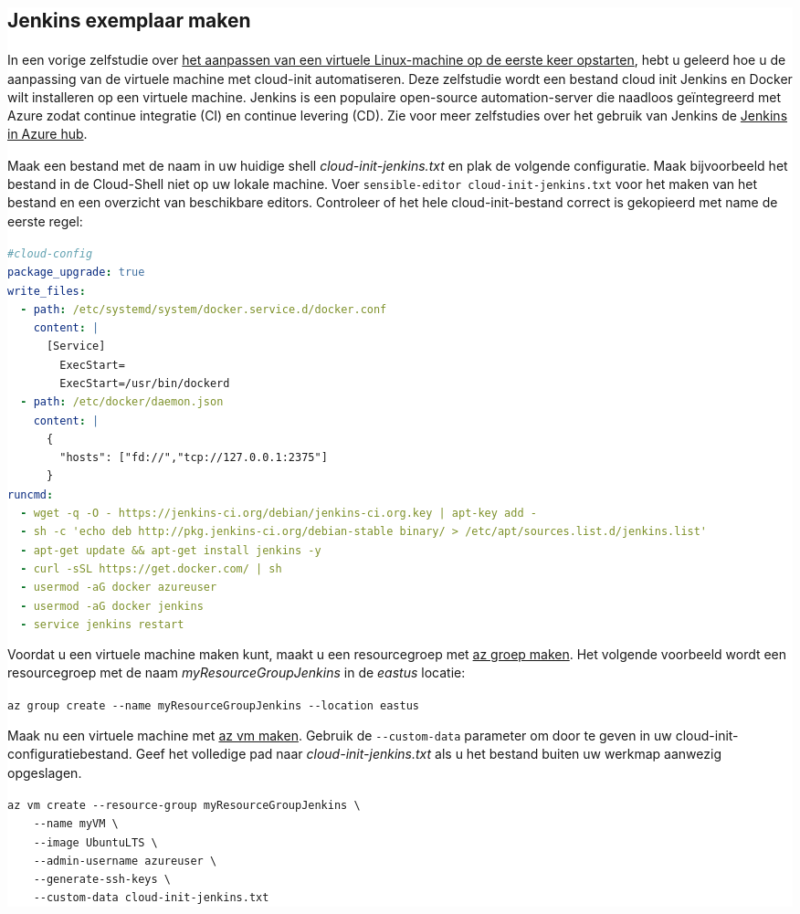 ## <a name="create-jenkins-instance"></a>Jenkins exemplaar maken
In een vorige zelfstudie over [het aanpassen van een virtuele Linux-machine op de eerste keer opstarten](tutorial-automate-vm-deployment.md), hebt u geleerd hoe u de aanpassing van de virtuele machine met cloud-init automatiseren. Deze zelfstudie wordt een bestand cloud init Jenkins en Docker wilt installeren op een virtuele machine. Jenkins is een populaire open-source automation-server die naadloos geïntegreerd met Azure zodat continue integratie (CI) en continue levering (CD). Zie voor meer zelfstudies over het gebruik van Jenkins de [Jenkins in Azure hub](https://docs.microsoft.com/azure/jenkins/).

Maak een bestand met de naam in uw huidige shell *cloud-init-jenkins.txt* en plak de volgende configuratie. Maak bijvoorbeeld het bestand in de Cloud-Shell niet op uw lokale machine. Voer `sensible-editor cloud-init-jenkins.txt` voor het maken van het bestand en een overzicht van beschikbare editors. Controleer of het hele cloud-init-bestand correct is gekopieerd met name de eerste regel:

```yaml
#cloud-config
package_upgrade: true
write_files:
  - path: /etc/systemd/system/docker.service.d/docker.conf
    content: |
      [Service]
        ExecStart=
        ExecStart=/usr/bin/dockerd
  - path: /etc/docker/daemon.json
    content: |
      {
        "hosts": ["fd://","tcp://127.0.0.1:2375"]
      }
runcmd:
  - wget -q -O - https://jenkins-ci.org/debian/jenkins-ci.org.key | apt-key add -
  - sh -c 'echo deb http://pkg.jenkins-ci.org/debian-stable binary/ > /etc/apt/sources.list.d/jenkins.list'
  - apt-get update && apt-get install jenkins -y
  - curl -sSL https://get.docker.com/ | sh
  - usermod -aG docker azureuser
  - usermod -aG docker jenkins
  - service jenkins restart
```

Voordat u een virtuele machine maken kunt, maakt u een resourcegroep met [az groep maken](/cli/azure/group#create). Het volgende voorbeeld wordt een resourcegroep met de naam *myResourceGroupJenkins* in de *eastus* locatie:

```azurecli-interactive 
az group create --name myResourceGroupJenkins --location eastus
```

Maak nu een virtuele machine met [az vm maken](/cli/azure/vm#create). Gebruik de `--custom-data` parameter om door te geven in uw cloud-init-configuratiebestand. Geef het volledige pad naar *cloud-init-jenkins.txt* als u het bestand buiten uw werkmap aanwezig opgeslagen.

```azurecli-interactive 
az vm create --resource-group myResourceGroupJenkins \
    --name myVM \
    --image UbuntuLTS \
    --admin-username azureuser \
    --generate-ssh-keys \
    --custom-data cloud-init-jenkins.txt
```
